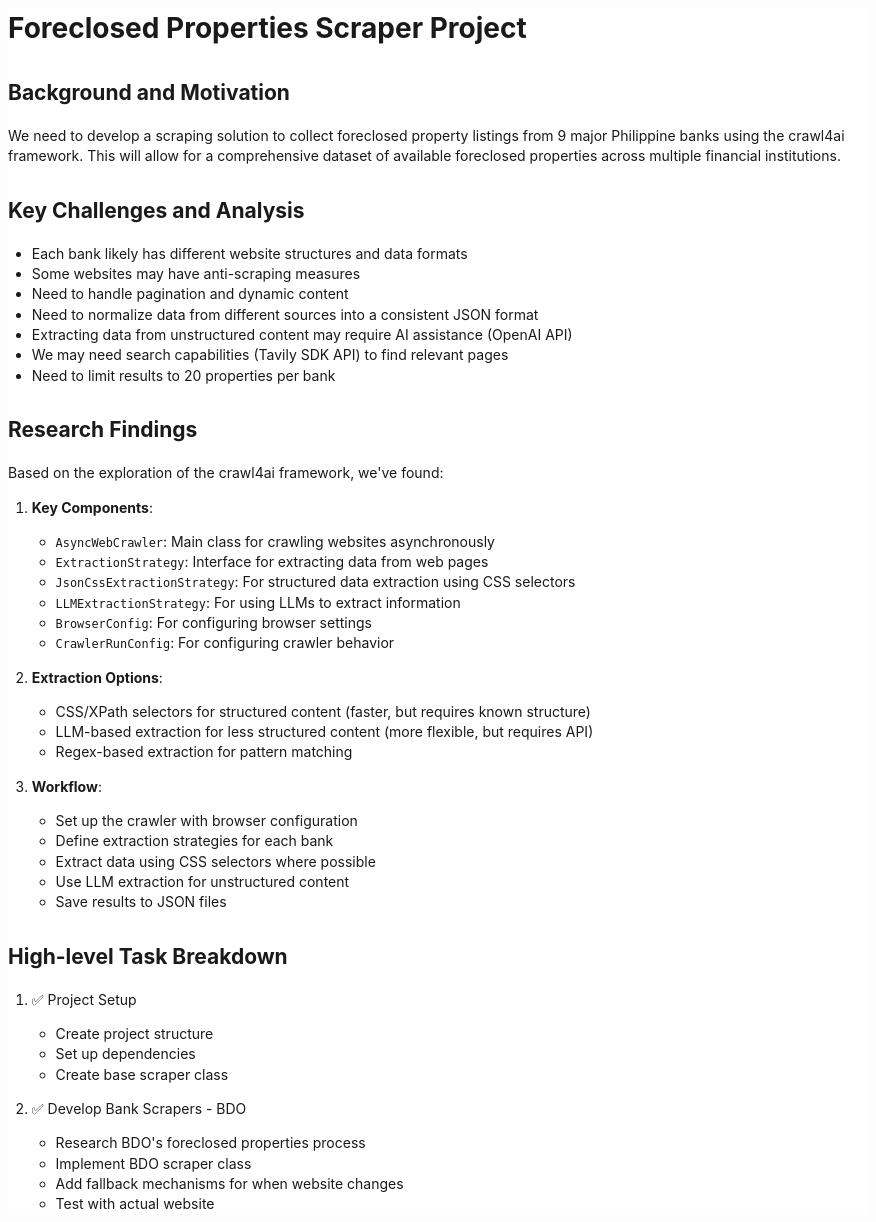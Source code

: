 # Foreclosed Properties Scraper Project

## Background and Motivation
We need to develop a scraping solution to collect foreclosed property listings from 9 major Philippine banks using the crawl4ai framework. This will allow for a comprehensive dataset of available foreclosed properties across multiple financial institutions.

## Key Challenges and Analysis
- Each bank likely has different website structures and data formats
- Some websites may have anti-scraping measures
- Need to handle pagination and dynamic content
- Need to normalize data from different sources into a consistent JSON format
- Extracting data from unstructured content may require AI assistance (OpenAI API)
- We may need search capabilities (Tavily SDK API) to find relevant pages
- Need to limit results to 20 properties per bank

## Research Findings
Based on the exploration of the crawl4ai framework, we've found:

1. **Key Components**:
   - `AsyncWebCrawler`: Main class for crawling websites asynchronously
   - `ExtractionStrategy`: Interface for extracting data from web pages
   - `JsonCssExtractionStrategy`: For structured data extraction using CSS selectors
   - `LLMExtractionStrategy`: For using LLMs to extract information
   - `BrowserConfig`: For configuring browser settings
   - `CrawlerRunConfig`: For configuring crawler behavior

2. **Extraction Options**:
   - CSS/XPath selectors for structured content (faster, but requires known structure)
   - LLM-based extraction for less structured content (more flexible, but requires API)
   - Regex-based extraction for pattern matching

3. **Workflow**:
   - Set up the crawler with browser configuration
   - Define extraction strategies for each bank
   - Extract data using CSS selectors where possible
   - Use LLM extraction for unstructured content
   - Save results to JSON files

## High-level Task Breakdown

1. ✅ Project Setup
   - Create project structure
   - Set up dependencies
   - Create base scraper class

2. ✅ Develop Bank Scrapers - BDO
   - Research BDO's foreclosed properties process
   - Implement BDO scraper class
   - Add fallback mechanisms for when website changes
   - Test with actual website
